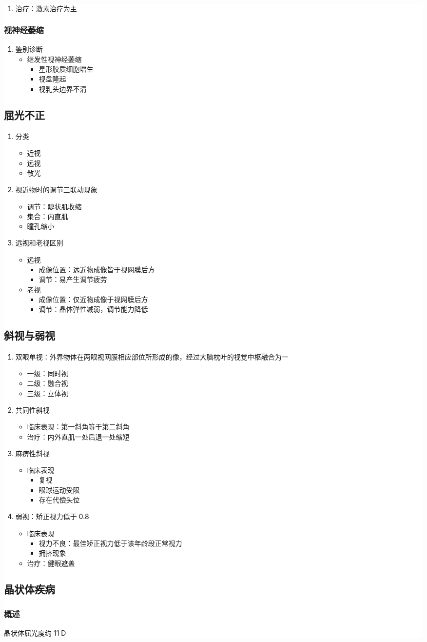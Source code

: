 1. 治疗：激素治疗为主

### 视神经萎缩
1. 鉴别诊断
    - 继发性视神经萎缩
        - 星形胶质细胞增生
        - 视盘隆起
        - 视乳头边界不清

## 屈光不正
1. 分类
    - 近视
    - 远视
    - 散光

1. 视近物时的调节三联动现象
    - 调节：睫状肌收缩
    - 集合：内直肌
    - 瞳孔缩小

1. 远视和老视区别 
    - 远视
        - 成像位置：远近物成像皆于视网膜后方
        - 调节：易产生调节疲劳
    - 老视
        - 成像位置：仅近物成像于视网膜后方
        - 调节：晶体弹性减弱，调节能力降低

## 斜视与弱视
1. 双眼单视：外界物体在两眼视网膜相应部位所形成的像，经过大脑枕叶的视觉中枢融合为一
    - 一级：同时视
    - 二级：融合视
    - 三级：立体视

1. 共同性斜视
    - 临床表现：第一斜角等于第二斜角
    - 治疗：内外直肌一处后退一处缩短

1. 麻痹性斜视
    - 临床表现
        - 复视
        - 眼球运动受限
        - 存在代偿头位

1. 弱视：矫正视力低于 0.8
    - 临床表现
        - 视力不良：最佳矫正视力低于该年龄段正常视力
        - 拥挤现象
    - 治疗：健眼遮盖

## 晶状体疾病
### 概述
晶状体屈光度约 11 D
